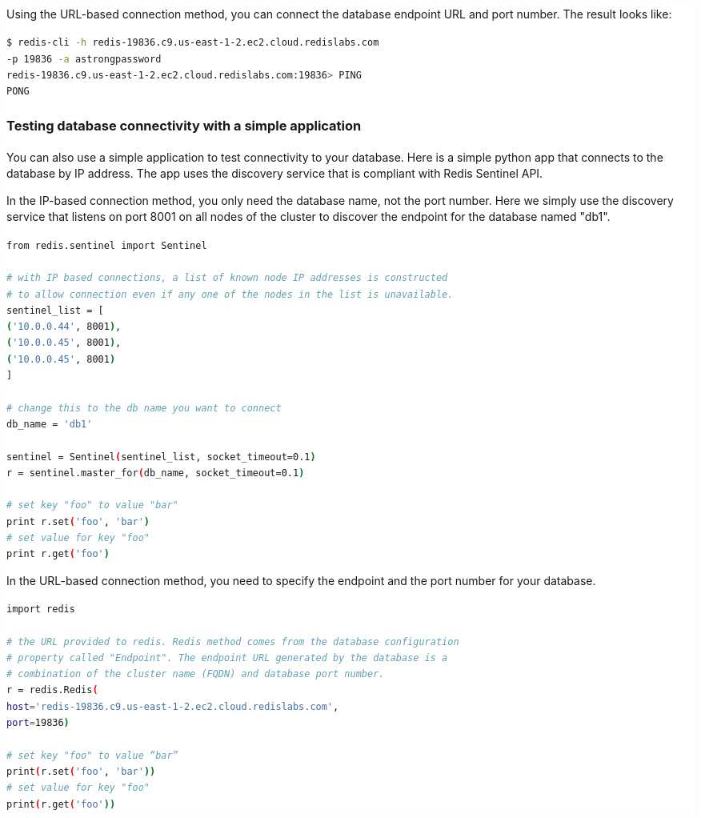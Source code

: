 Using the URL-based connection method, you can connect the database
endpoint URL and port number. The result looks like:

```sh
$ redis-cli -h redis-19836.c9.us-east-1-2.ec2.cloud.redislabs.com
-p 19836 -a astrongpassword
redis-19836.c9.us-east-1-2.ec2.cloud.redislabs.com:19836> PING
PONG
```

### Testing database connectivity with a simple application

You can also use a simple application to test connectivity to your database.
Here is a simple python app that connects to the database by IP address.
The app uses the discovery service that is compliant with Redis Sentinel API.

In the IP-based connection method, you only need the database name, not the port number.
Here we simply use the discovery service that listens on port 8001 on all nodes of the cluster
to discover the endpoint for the database named "db1".

```sh
from redis.sentinel import Sentinel

# with IP based connections, a list of known node IP addresses is constructed
# to allow connection even if any one of the nodes in the list is unavailable.
sentinel_list = [
('10.0.0.44', 8001),
('10.0.0.45', 8001),
('10.0.0.45', 8001)
]

# change this to the db name you want to connect
db_name = 'db1'

sentinel = Sentinel(sentinel_list, socket_timeout=0.1)
r = sentinel.master_for(db_name, socket_timeout=0.1)

# set key "foo" to value "bar"
print r.set('foo', 'bar')
# set value for key "foo"
print r.get('foo')
```

In the URL-based connection method, you need to specify the endpoint
and the port number for your database.

```sh
import redis

# the URL provided to redis. Redis method comes from the database configuration
# property called "Endpoint". The endpoint URL generated by the database is a
# combination of the cluster name (FQDN) and database port number.
r = redis.Redis(
host='redis-19836.c9.us-east-1-2.ec2.cloud.redislabs.com',
port=19836)

# set key "foo" to value “bar”
print(r.set('foo', 'bar'))
# set value for key "foo"
print(r.get('foo'))
```
